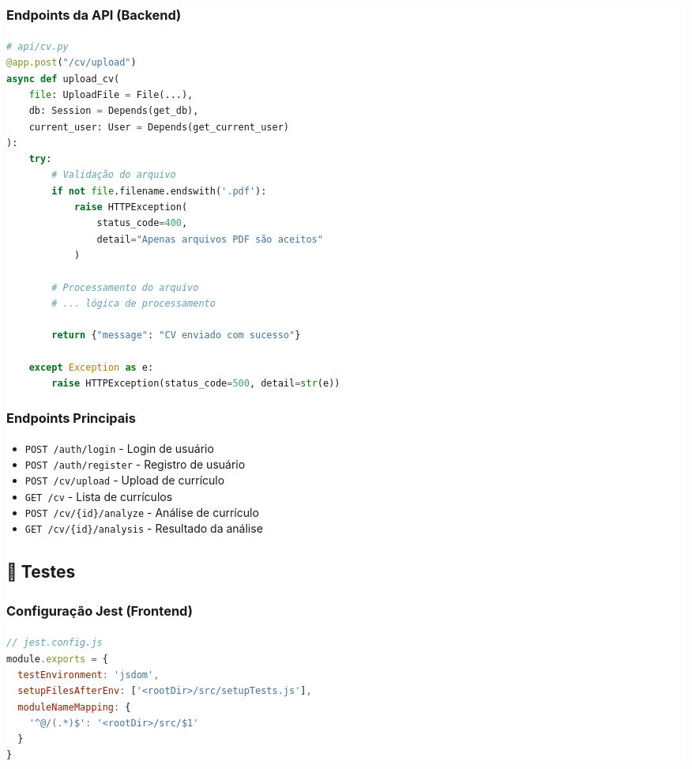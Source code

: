 ```javascript
```

### Endpoints da API (Backend)
```python
# api/cv.py
@app.post("/cv/upload")
async def upload_cv(
    file: UploadFile = File(...),
    db: Session = Depends(get_db),
    current_user: User = Depends(get_current_user)
):
    try:
        # Validação do arquivo
        if not file.filename.endswith('.pdf'):
            raise HTTPException(
                status_code=400, 
                detail="Apenas arquivos PDF são aceitos"
            )
        
        # Processamento do arquivo
        # ... lógica de processamento
        
        return {"message": "CV enviado com sucesso"}
        
    except Exception as e:
        raise HTTPException(status_code=500, detail=str(e))
```

### Endpoints Principais
- `POST /auth/login` - Login de usuário
- `POST /auth/register` - Registro de usuário
- `POST /cv/upload` - Upload de currículo
- `GET /cv` - Lista de currículos
- `POST /cv/{id}/analyze` - Análise de currículo
- `GET /cv/{id}/analysis` - Resultado da análise

## 🧪 Testes

### Configuração Jest (Frontend)
```javascript
// jest.config.js
module.exports = {
  testEnvironment: 'jsdom',
  setupFilesAfterEnv: ['<rootDir>/src/setupTests.js'],
  moduleNameMapping: {
    '^@/(.*)$': '<rootDir>/src/$1'
  }
}
```
